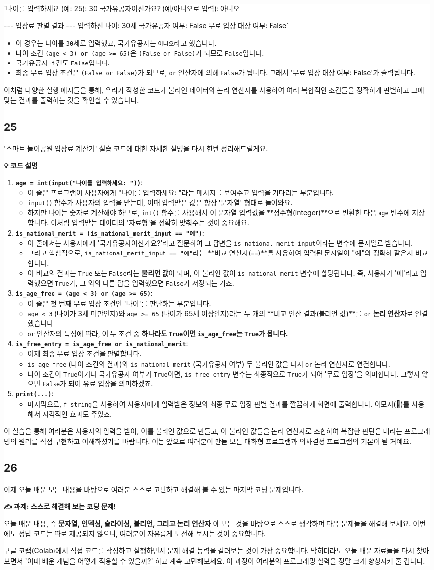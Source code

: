 `나이를 입력하세요 (예: 25): 30 국가유공자이신가요? (예/아니오로 입력): 아니오

--- 입장료 판별 결과 --- 입력하신 나이: 30세 국가유공자 여부: False 무료 입장 대상 여부: False`

- 이 경우는 나이를 `30`세로 입력했고, 국가유공자는 `아니오`라고 했습니다.
- 나이 조건 `(age < 3) or (age >= 65)`은 `(False or False)`가 되므로 `False`입니다.
- 국가유공자 조건도 `False`입니다.
- 최종 무료 입장 조건은 `(False or False)`가 되므로, `or` 연산자에 의해 `False`가 됩니다. 그래서 '무료 입장 대상 여부: False'가 출력됩니다.

이처럼 다양한 실행 예시들을 통해, 우리가 작성한 코드가 불리언 데이터와 논리 연산자를 사용하여 여러 복합적인 조건들을 정확하게 판별하고 그에 맞는 결과를 출력하는 것을 확인할 수 있습니다.

## 25

'스마트 놀이공원 입장료 계산기' 실습 코드에 대한 자세한 설명을 다시 한번 정리해드릴게요.

**💡 코드 설명**

1. **`age = int(input("나이를 입력하세요: "))`**:
    - 이 줄은 프로그램이 사용자에게 "나이를 입력하세요: "라는 메시지를 보여주고 입력을 기다리는 부분입니다.
    - `input()` 함수가 사용자의 입력을 받는데, 이때 입력받은 값은 항상 '문자열' 형태로 들어와요.
    - 하지만 나이는 숫자로 계산해야 하므로, `int()` 함수를 사용해서 이 문자열 입력값을 **정수형(integer)**으로 변환한 다음 `age` 변수에 저장합니다. 이처럼 입력받는 데이터의 '자료형'을 정확히 맞춰주는 것이 중요해요.
2. **`is_national_merit = (is_national_merit_input == "예")`**:
    - 이 줄에서는 사용자에게 '국가유공자이신가요?'라고 질문하여 그 답변을 `is_national_merit_input`이라는 변수에 문자열로 받습니다.
    - 그리고 핵심적으로, `is_national_merit_input == "예"`라는 **비교 연산자(`==`)**를 사용하여 입력된 문자열이 "예"와 정확히 같은지 비교합니다.
    - 이 비교의 결과는 `True` 또는 `False`라는 **불리언 값**이 되며, 이 불리언 값이 `is_national_merit` 변수에 할당됩니다. 즉, 사용자가 '예'라고 입력했으면 `True`가, 그 외의 다른 답을 입력했으면 `False`가 저장되는 거죠.
3. **`is_age_free = (age < 3) or (age >= 65)`**:
    - 이 줄은 첫 번째 무료 입장 조건인 '나이'를 판단하는 부분입니다.
    - `age < 3` (나이가 3세 미만인지)와 `age >= 65` (나이가 65세 이상인지)라는 두 개의 **비교 연산 결과(불리언 값)**를 `or` **논리 연산자**로 연결했습니다.
    - `or` 연산자의 특성에 따라, 이 두 조건 중 **하나라도 `True`이면 `is_age_free`는 `True`가 됩니다.**
4. **`is_free_entry = is_age_free or is_national_merit`**:
    - 이제 최종 무료 입장 조건을 판별합니다.
    - `is_age_free` (나이 조건의 결과)와 `is_national_merit` (국가유공자 여부) 두 불리언 값을 다시 `or` 논리 연산자로 연결합니다.
    - 나이 조건이 `True`이거나 국가유공자 여부가 `True`이면, `is_free_entry` 변수는 최종적으로 `True`가 되어 '무료 입장'을 의미합니다. 그렇지 않으면 `False`가 되어 유료 입장을 의미하겠죠.
5. **`print(...)`**:
    - 마지막으로, `f-string`을 사용하여 사용자에게 입력받은 정보와 최종 무료 입장 판별 결과를 깔끔하게 화면에 출력합니다. 이모지(🎉)를 사용해서 시각적인 효과도 주었죠.

이 실습을 통해 여러분은 사용자의 입력을 받아, 이를 불리언 값으로 만들고, 이 불리언 값들을 논리 연산자로 조합하여 복잡한 판단을 내리는 프로그래밍의 원리를 직접 구현하고 이해하셨기를 바랍니다. 이는 앞으로 여러분이 만들 모든 대화형 프로그램과 의사결정 프로그램의 기본이 될 거예요.

## 26

이제 오늘 배운 모든 내용을 바탕으로 여러분 스스로 고민하고 해결해 볼 수 있는 마지막 코딩 문제입니다.

**✍️ 과제: 스스로 해결해 보는 코딩 문제!**

오늘 배운 내용, 즉 **문자열, 인덱싱, 슬라이싱, 불리언, 그리고 논리 연산자** 이 모든 것을 바탕으로 스스로 생각하며 다음 문제들을 해결해 보세요. 이번에도 정답 코드는 따로 제공되지 않으니, 여러분이 자유롭게 도전해 보시는 것이 중요합니다.

구글 코랩(Colab)에서 직접 코드를 작성하고 실행하면서 문제 해결 능력을 길러보는 것이 가장 중요합니다. 막히더라도 오늘 배운 자료들을 다시 찾아보면서 '이때 배운 개념을 어떻게 적용할 수 있을까?' 하고 계속 고민해보세요. 이 과정이 여러분의 프로그래밍 실력을 정말 크게 향상시켜 줄 겁니다.
